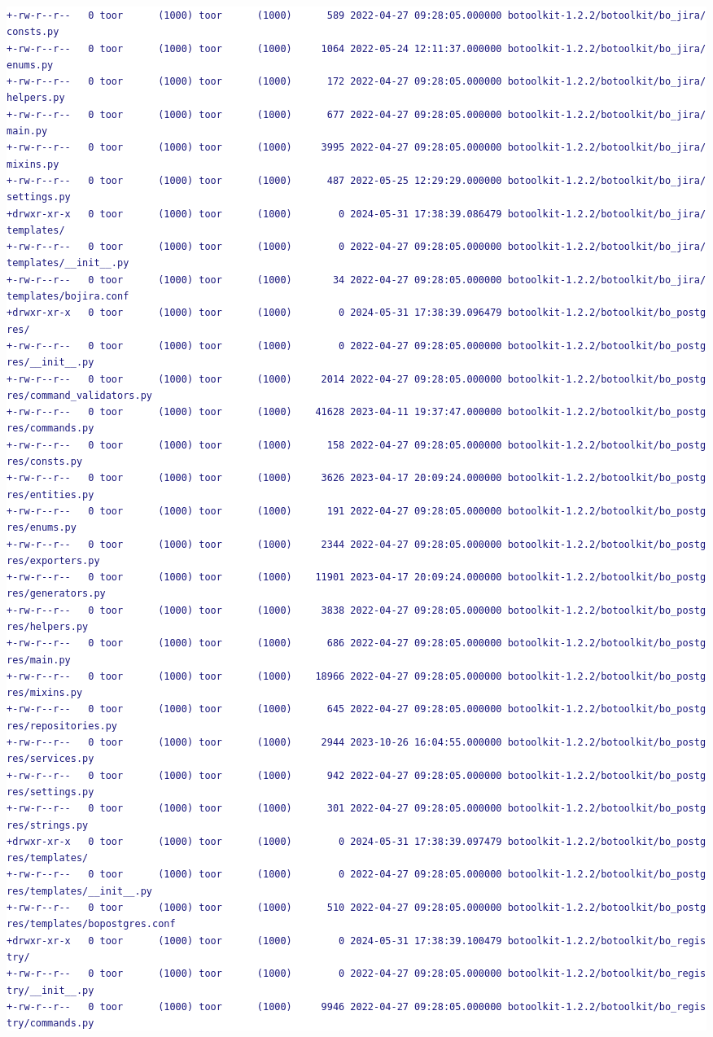```diff
+-rw-r--r--   0 toor      (1000) toor      (1000)      589 2022-04-27 09:28:05.000000 botoolkit-1.2.2/botoolkit/bo_jira/consts.py
+-rw-r--r--   0 toor      (1000) toor      (1000)     1064 2022-05-24 12:11:37.000000 botoolkit-1.2.2/botoolkit/bo_jira/enums.py
+-rw-r--r--   0 toor      (1000) toor      (1000)      172 2022-04-27 09:28:05.000000 botoolkit-1.2.2/botoolkit/bo_jira/helpers.py
+-rw-r--r--   0 toor      (1000) toor      (1000)      677 2022-04-27 09:28:05.000000 botoolkit-1.2.2/botoolkit/bo_jira/main.py
+-rw-r--r--   0 toor      (1000) toor      (1000)     3995 2022-04-27 09:28:05.000000 botoolkit-1.2.2/botoolkit/bo_jira/mixins.py
+-rw-r--r--   0 toor      (1000) toor      (1000)      487 2022-05-25 12:29:29.000000 botoolkit-1.2.2/botoolkit/bo_jira/settings.py
+drwxr-xr-x   0 toor      (1000) toor      (1000)        0 2024-05-31 17:38:39.086479 botoolkit-1.2.2/botoolkit/bo_jira/templates/
+-rw-r--r--   0 toor      (1000) toor      (1000)        0 2022-04-27 09:28:05.000000 botoolkit-1.2.2/botoolkit/bo_jira/templates/__init__.py
+-rw-r--r--   0 toor      (1000) toor      (1000)       34 2022-04-27 09:28:05.000000 botoolkit-1.2.2/botoolkit/bo_jira/templates/bojira.conf
+drwxr-xr-x   0 toor      (1000) toor      (1000)        0 2024-05-31 17:38:39.096479 botoolkit-1.2.2/botoolkit/bo_postgres/
+-rw-r--r--   0 toor      (1000) toor      (1000)        0 2022-04-27 09:28:05.000000 botoolkit-1.2.2/botoolkit/bo_postgres/__init__.py
+-rw-r--r--   0 toor      (1000) toor      (1000)     2014 2022-04-27 09:28:05.000000 botoolkit-1.2.2/botoolkit/bo_postgres/command_validators.py
+-rw-r--r--   0 toor      (1000) toor      (1000)    41628 2023-04-11 19:37:47.000000 botoolkit-1.2.2/botoolkit/bo_postgres/commands.py
+-rw-r--r--   0 toor      (1000) toor      (1000)      158 2022-04-27 09:28:05.000000 botoolkit-1.2.2/botoolkit/bo_postgres/consts.py
+-rw-r--r--   0 toor      (1000) toor      (1000)     3626 2023-04-17 20:09:24.000000 botoolkit-1.2.2/botoolkit/bo_postgres/entities.py
+-rw-r--r--   0 toor      (1000) toor      (1000)      191 2022-04-27 09:28:05.000000 botoolkit-1.2.2/botoolkit/bo_postgres/enums.py
+-rw-r--r--   0 toor      (1000) toor      (1000)     2344 2022-04-27 09:28:05.000000 botoolkit-1.2.2/botoolkit/bo_postgres/exporters.py
+-rw-r--r--   0 toor      (1000) toor      (1000)    11901 2023-04-17 20:09:24.000000 botoolkit-1.2.2/botoolkit/bo_postgres/generators.py
+-rw-r--r--   0 toor      (1000) toor      (1000)     3838 2022-04-27 09:28:05.000000 botoolkit-1.2.2/botoolkit/bo_postgres/helpers.py
+-rw-r--r--   0 toor      (1000) toor      (1000)      686 2022-04-27 09:28:05.000000 botoolkit-1.2.2/botoolkit/bo_postgres/main.py
+-rw-r--r--   0 toor      (1000) toor      (1000)    18966 2022-04-27 09:28:05.000000 botoolkit-1.2.2/botoolkit/bo_postgres/mixins.py
+-rw-r--r--   0 toor      (1000) toor      (1000)      645 2022-04-27 09:28:05.000000 botoolkit-1.2.2/botoolkit/bo_postgres/repositories.py
+-rw-r--r--   0 toor      (1000) toor      (1000)     2944 2023-10-26 16:04:55.000000 botoolkit-1.2.2/botoolkit/bo_postgres/services.py
+-rw-r--r--   0 toor      (1000) toor      (1000)      942 2022-04-27 09:28:05.000000 botoolkit-1.2.2/botoolkit/bo_postgres/settings.py
+-rw-r--r--   0 toor      (1000) toor      (1000)      301 2022-04-27 09:28:05.000000 botoolkit-1.2.2/botoolkit/bo_postgres/strings.py
+drwxr-xr-x   0 toor      (1000) toor      (1000)        0 2024-05-31 17:38:39.097479 botoolkit-1.2.2/botoolkit/bo_postgres/templates/
+-rw-r--r--   0 toor      (1000) toor      (1000)        0 2022-04-27 09:28:05.000000 botoolkit-1.2.2/botoolkit/bo_postgres/templates/__init__.py
+-rw-r--r--   0 toor      (1000) toor      (1000)      510 2022-04-27 09:28:05.000000 botoolkit-1.2.2/botoolkit/bo_postgres/templates/bopostgres.conf
+drwxr-xr-x   0 toor      (1000) toor      (1000)        0 2024-05-31 17:38:39.100479 botoolkit-1.2.2/botoolkit/bo_registry/
+-rw-r--r--   0 toor      (1000) toor      (1000)        0 2022-04-27 09:28:05.000000 botoolkit-1.2.2/botoolkit/bo_registry/__init__.py
+-rw-r--r--   0 toor      (1000) toor      (1000)     9946 2022-04-27 09:28:05.000000 botoolkit-1.2.2/botoolkit/bo_registry/commands.py
```